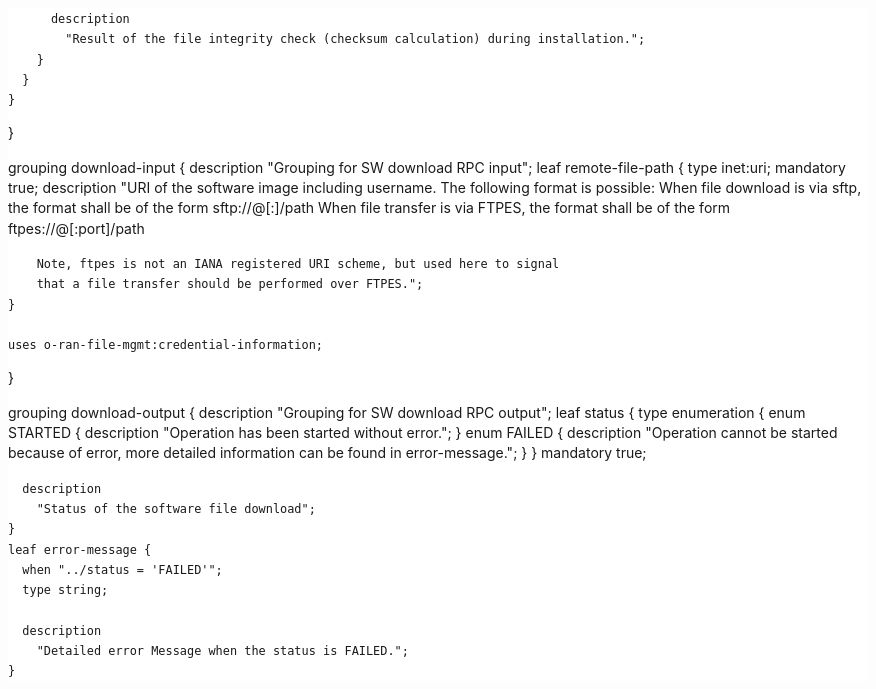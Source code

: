           description
            "Result of the file integrity check (checksum calculation) during installation.";
        }
      }
    }
  }

  grouping download-input {
    description
      "Grouping for SW download RPC input";
    leaf remote-file-path {
      type inet:uri;
      mandatory true;
      description
        "URI of the software image including username.
        The following format is possible:
        When file download is via sftp, the format shall be of the form
        sftp://<username>@<host>[:<port>]/path
        When file transfer is via FTPES, the format shall be of the form
        ftpes://<username>@<host>[:port]/path

        Note, ftpes is not an IANA registered URI scheme, but used here to signal
        that a file transfer should be performed over FTPES.";
    }

    uses o-ran-file-mgmt:credential-information;
  }

  grouping download-output {
    description
      "Grouping for SW download RPC output";
    leaf status {
      type enumeration {
        enum STARTED {
          description
            "Operation has been started without error.";
        }
        enum FAILED {
          description
            "Operation cannot be started because of error, more detailed information can be found in error-message.";
        }
      }
      mandatory true;

      description
        "Status of the software file download";
    }
    leaf error-message {
      when "../status = 'FAILED'";
      type string;

      description
        "Detailed error Message when the status is FAILED.";
    }

